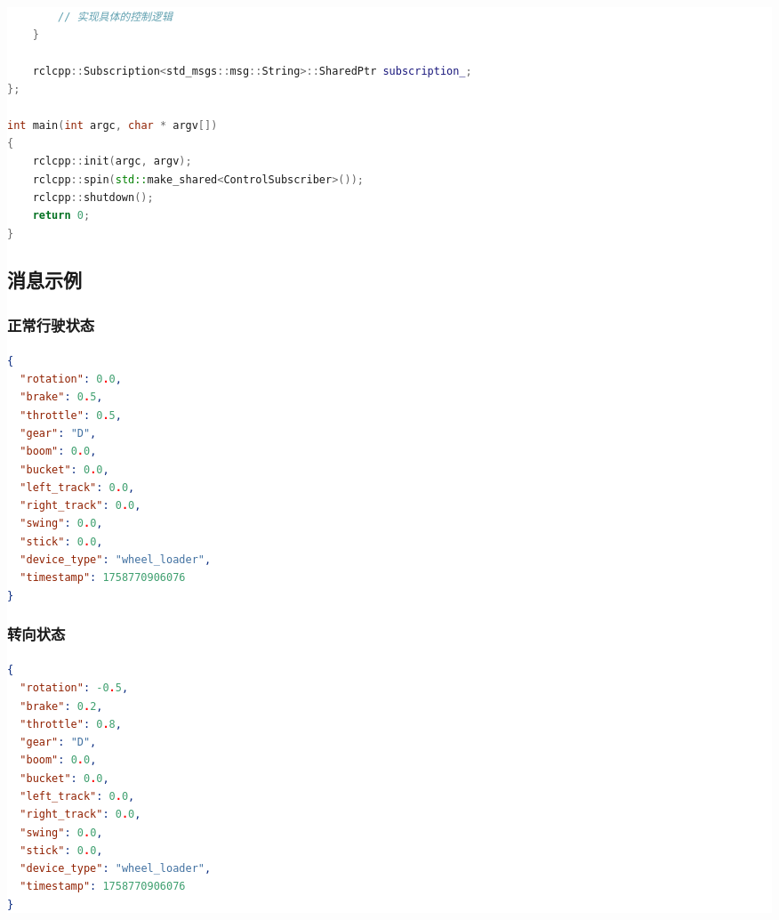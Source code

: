 ```cpp
        // 实现具体的控制逻辑
    }
    
    rclcpp::Subscription<std_msgs::msg::String>::SharedPtr subscription_;
};

int main(int argc, char * argv[])
{
    rclcpp::init(argc, argv);
    rclcpp::spin(std::make_shared<ControlSubscriber>());
    rclcpp::shutdown();
    return 0;
}
```

## 消息示例

### 正常行驶状态
```json
{
  "rotation": 0.0,
  "brake": 0.5,
  "throttle": 0.5,
  "gear": "D",
  "boom": 0.0,
  "bucket": 0.0,
  "left_track": 0.0,
  "right_track": 0.0,
  "swing": 0.0,
  "stick": 0.0,
  "device_type": "wheel_loader",
  "timestamp": 1758770906076
}
```

### 转向状态
```json
{
  "rotation": -0.5,
  "brake": 0.2,
  "throttle": 0.8,
  "gear": "D",
  "boom": 0.0,
  "bucket": 0.0,
  "left_track": 0.0,
  "right_track": 0.0,
  "swing": 0.0,
  "stick": 0.0,
  "device_type": "wheel_loader",
  "timestamp": 1758770906076
}
```
